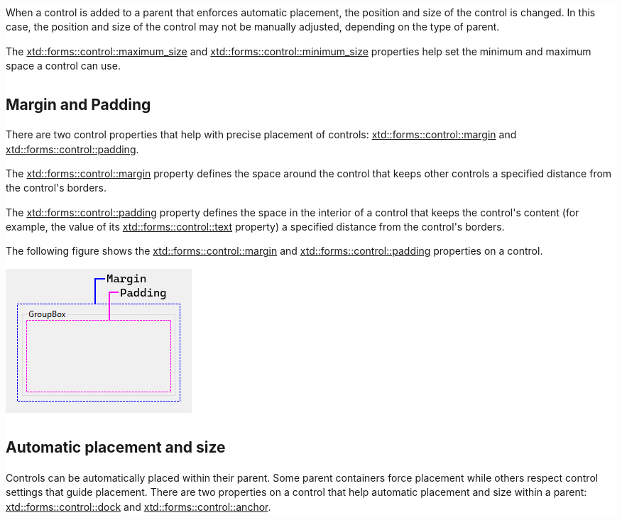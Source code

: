 When a control is added to a parent that enforces automatic placement, the position and size of the control is changed. In this case, the position and size of the control may not be manually adjusted, depending on the type of parent.

The [xtd::forms::control::maximum_size](https://gammasoft71.github.io/xtd/reference_guides/latest/classxtd_1_1forms_1_1control.html#a41e039d0f3a5d333f6f4c4b32f6c3112) and [xtd::forms::control::minimum_size](https://gammasoft71.github.io/xtd/reference_guides/latest/classxtd_1_1forms_1_1control.html#ae91bd094cccd5608b42636cc836674a8) properties help set the minimum and maximum space a control can use.

## Margin and Padding

There are two control properties that help with precise placement of controls: [xtd::forms::control::margin](https://gammasoft71.github.io/xtd/reference_guides/latest/classxtd_1_1forms_1_1control.html#a178aa02994f470f50d00f5b4101bdf73) and [xtd::forms::control::padding](https://gammasoft71.github.io/xtd/reference_guides/latest/classxtd_1_1forms_1_1control.html#a226a8127281598cd16fb3e96e225bbfd).

The [xtd::forms::control::margin](https://gammasoft71.github.io/xtd/reference_guides/latest/classxtd_1_1forms_1_1control.html#a178aa02994f470f50d00f5b4101bdf73) property defines the space around the control that keeps other controls a specified distance from the control's borders.

The [xtd::forms::control::padding](https://gammasoft71.github.io/xtd/reference_guides/latest/classxtd_1_1forms_1_1control.html#a226a8127281598cd16fb3e96e225bbfd) property defines the space in the interior of a control that keeps the control's content (for example, the value of its [xtd::forms::control::text](https://gammasoft71.github.io/xtd/reference_guides/latest/classxtd_1_1forms_1_1control.html#a4c3b78843745277a88831bd0500ccb2b) property) a specified distance from the control's borders.

The following figure shows the [xtd::forms::control::margin](https://gammasoft71.github.io/xtd/reference_guides/latest/classxtd_1_1forms_1_1control.html#a178aa02994f470f50d00f5b4101bdf73) and [xtd::forms::control::padding](https://gammasoft71.github.io/xtd/reference_guides/latest/classxtd_1_1forms_1_1control.html#a226a8127281598cd16fb3e96e225bbfd) properties on a control.

![image](/pictures/margin_padding.png)

## Automatic placement and size

Controls can be automatically placed within their parent. Some parent containers force placement while others respect control settings that guide placement. There are two properties on a control that help automatic placement and size within a parent: [xtd::forms::control::dock](https://gammasoft71.github.io/xtd/reference_guides/latest/classxtd_1_1forms_1_1control.html#aa42e38a902457e5f548091a379d2f693) and [xtd::forms::control::anchor](https://gammasoft71.github.io/xtd/reference_guides/latest/classxtd_1_1forms_1_1control.html#aaf1b4489cf4ad56cfcba4e619c95f56c).
